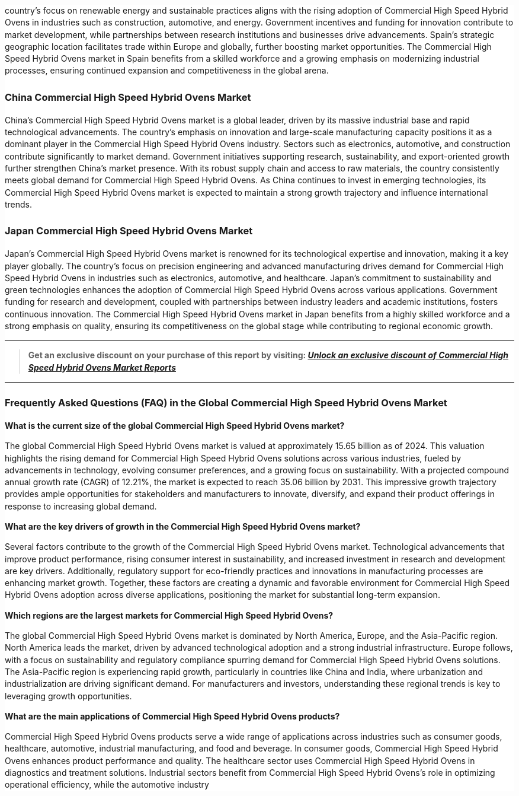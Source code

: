 country&rsquo;s focus on renewable energy and sustainable practices aligns with the rising adoption of Commercial High Speed Hybrid Ovens in industries such as construction, automotive, and energy. Government incentives and funding for innovation contribute to market development, while partnerships between research institutions and businesses drive advancements. Spain&rsquo;s strategic geographic location facilitates trade within Europe and globally, further boosting market opportunities. The Commercial High Speed Hybrid Ovens market in Spain benefits from a skilled workforce and a growing emphasis on modernizing industrial processes, ensuring continued expansion and competitiveness in the global arena.</p><h3>China Commercial High Speed Hybrid Ovens Market</h3><p>China&rsquo;s Commercial High Speed Hybrid Ovens market is a global leader, driven by its massive industrial base and rapid technological advancements. The country&rsquo;s emphasis on innovation and large-scale manufacturing capacity positions it as a dominant player in the Commercial High Speed Hybrid Ovens industry. Sectors such as electronics, automotive, and construction contribute significantly to market demand. Government initiatives supporting research, sustainability, and export-oriented growth further strengthen China&rsquo;s market presence. With its robust supply chain and access to raw materials, the country consistently meets global demand for Commercial High Speed Hybrid Ovens. As China continues to invest in emerging technologies, its Commercial High Speed Hybrid Ovens market is expected to maintain a strong growth trajectory and influence international trends.</p><h3>Japan Commercial High Speed Hybrid Ovens Market</h3><p>Japan&rsquo;s Commercial High Speed Hybrid Ovens market is renowned for its technological expertise and innovation, making it a key player globally. The country&rsquo;s focus on precision engineering and advanced manufacturing drives demand for Commercial High Speed Hybrid Ovens in industries such as electronics, automotive, and healthcare. Japan&rsquo;s commitment to sustainability and green technologies enhances the adoption of Commercial High Speed Hybrid Ovens across various applications. Government funding for research and development, coupled with partnerships between industry leaders and academic institutions, fosters continuous innovation. The Commercial High Speed Hybrid Ovens market in Japan benefits from a highly skilled workforce and a strong emphasis on quality, ensuring its competitiveness on the global stage while contributing to regional economic growth.</p><hr /><blockquote><p><strong>Get an exclusive discount on your purchase of this report by visiting: <em><a href="://marketresearchpulse.com/ask-for-discount/71962?utm_source=Github&amp;utm_medium=091">Unlock an exclusive discount of Commercial High Speed Hybrid Ovens Market Reports</a></em>&nbsp;</strong></p></blockquote><hr /><h3>Frequently Asked Questions (FAQ) in the Global Commercial High Speed Hybrid Ovens Market</h3><p><strong>What is the current size of the global Commercial High Speed Hybrid Ovens market?</strong></p><p>The global Commercial High Speed Hybrid Ovens market is valued at approximately 15.65 billion as of 2024. This valuation highlights the rising demand for Commercial High Speed Hybrid Ovens solutions across various industries, fueled by advancements in technology, evolving consumer preferences, and a growing focus on sustainability. With a projected compound annual growth rate (CAGR) of 12.21%, the market is expected to reach 35.06 billion by 2031. This impressive growth trajectory provides ample opportunities for stakeholders and manufacturers to innovate, diversify, and expand their product offerings in response to increasing global demand.</p><p><strong>What are the key drivers of growth in the Commercial High Speed Hybrid Ovens market?</strong></p><p>Several factors contribute to the growth of the Commercial High Speed Hybrid Ovens market. Technological advancements that improve product performance, rising consumer interest in sustainability, and increased investment in research and development are key drivers. Additionally, regulatory support for eco-friendly practices and innovations in manufacturing processes are enhancing market growth. Together, these factors are creating a dynamic and favorable environment for Commercial High Speed Hybrid Ovens adoption across diverse applications, positioning the market for substantial long-term expansion.</p><p><strong>Which regions are the largest markets for Commercial High Speed Hybrid Ovens?</strong></p><p>The global Commercial High Speed Hybrid Ovens market is dominated by North America, Europe, and the Asia-Pacific region. North America leads the market, driven by advanced technological adoption and a strong industrial infrastructure. Europe follows, with a focus on sustainability and regulatory compliance spurring demand for Commercial High Speed Hybrid Ovens solutions. The Asia-Pacific region is experiencing rapid growth, particularly in countries like China and India, where urbanization and industrialization are driving significant demand. For manufacturers and investors, understanding these regional trends is key to leveraging growth opportunities.</p><p><strong>What are the main applications of Commercial High Speed Hybrid Ovens products?</strong></p><p>Commercial High Speed Hybrid Ovens products serve a wide range of applications across industries such as consumer goods, healthcare, automotive, industrial manufacturing, and food and beverage. In consumer goods, Commercial High Speed Hybrid Ovens enhances product performance and quality. The healthcare sector uses Commercial High Speed Hybrid Ovens in diagnostics and treatment solutions. Industrial sectors benefit from Commercial High Speed Hybrid Ovens&rsquo;s role in optimizing operational efficiency, while the automotive industry